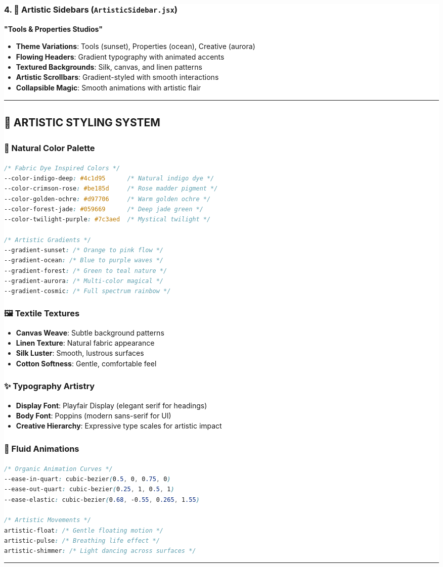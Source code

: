 ### **4. 🏺 Artistic Sidebars (`ArtisticSidebar.jsx`)**
**"Tools & Properties Studios"**
- **Theme Variations**: Tools (sunset), Properties (ocean), Creative (aurora)
- **Flowing Headers**: Gradient typography with animated accents
- **Textured Backgrounds**: Silk, canvas, and linen patterns
- **Artistic Scrollbars**: Gradient-styled with smooth interactions
- **Collapsible Magic**: Smooth animations with artistic flair

---

## 🎨 **ARTISTIC STYLING SYSTEM**

### **🌈 Natural Color Palette**
```css
/* Fabric Dye Inspired Colors */
--color-indigo-deep: #4c1d95      /* Natural indigo dye */
--color-crimson-rose: #be185d     /* Rose madder pigment */
--color-golden-ochre: #d97706     /* Warm golden ochre */
--color-forest-jade: #059669      /* Deep jade green */
--color-twilight-purple: #7c3aed  /* Mystical twilight */

/* Artistic Gradients */
--gradient-sunset: /* Orange to pink flow */
--gradient-ocean: /* Blue to purple waves */
--gradient-forest: /* Green to teal nature */
--gradient-aurora: /* Multi-color magical */
--gradient-cosmic: /* Full spectrum rainbow */
```

### **🖼️ Textile Textures**
- **Canvas Weave**: Subtle background patterns
- **Linen Texture**: Natural fabric appearance
- **Silk Luster**: Smooth, lustrous surfaces
- **Cotton Softness**: Gentle, comfortable feel

### **✨ Typography Artistry**
- **Display Font**: Playfair Display (elegant serif for headings)
- **Body Font**: Poppins (modern sans-serif for UI)
- **Creative Hierarchy**: Expressive type scales for artistic impact

### **🌊 Fluid Animations**
```css
/* Organic Animation Curves */
--ease-in-quart: cubic-bezier(0.5, 0, 0.75, 0)
--ease-out-quart: cubic-bezier(0.25, 1, 0.5, 1)
--ease-elastic: cubic-bezier(0.68, -0.55, 0.265, 1.55)

/* Artistic Movements */
artistic-float: /* Gentle floating motion */
artistic-pulse: /* Breathing life effect */
artistic-shimmer: /* Light dancing across surfaces */
```

---